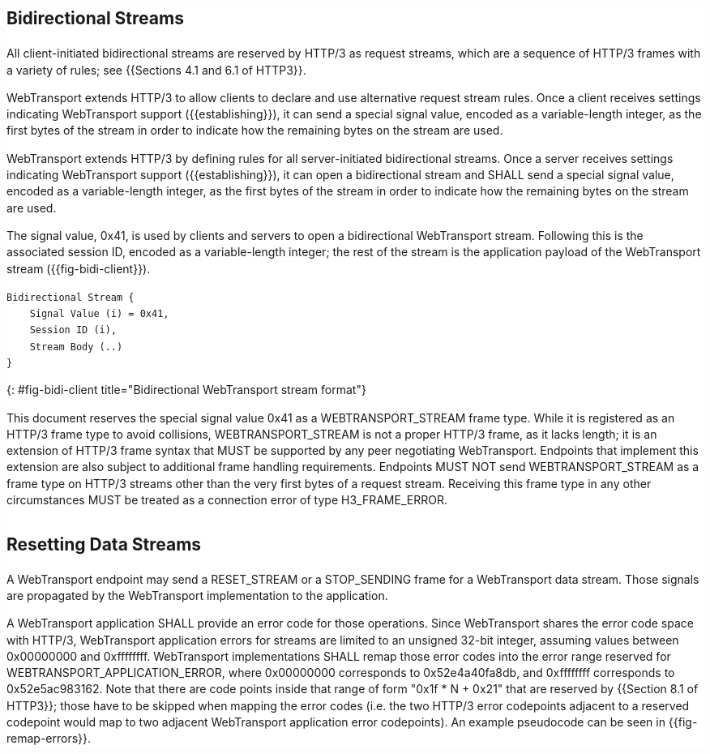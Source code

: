 ## Bidirectional Streams

All client-initiated bidirectional streams are reserved by HTTP/3 as request
streams, which are a sequence of HTTP/3 frames with a variety of rules; see
{{Sections 4.1 and 6.1 of HTTP3}}.

WebTransport extends HTTP/3 to allow clients to declare and use alternative
request stream rules.  Once a client receives settings indicating WebTransport
support ({{establishing}}), it can send a special signal value, encoded as
a variable-length integer, as the first bytes of the stream in order to indicate
how the remaining bytes on the stream are used.

WebTransport extends HTTP/3 by defining rules for all server-initiated
bidirectional streams.  Once a server receives settings indicating WebTransport
support ({{establishing}}), it can open a bidirectional stream and SHALL send a
special signal value, encoded as a variable-length integer, as the first bytes
of the stream in order to indicate how the remaining bytes on the stream are
used.

The signal value, 0x41, is used by clients and servers to open a bidirectional
WebTransport stream.  Following this is the associated session ID, encoded as a
variable-length integer; the rest of the stream is the application payload of
the WebTransport stream ({{fig-bidi-client}}).

~~~~~~~~~~ drawing
Bidirectional Stream {
    Signal Value (i) = 0x41,
    Session ID (i),
    Stream Body (..)
}
~~~~~~~~~~
{: #fig-bidi-client title="Bidirectional WebTransport stream format"}

This document reserves the special signal value 0x41 as a WEBTRANSPORT_STREAM
frame type.  While it is registered as an HTTP/3 frame type to avoid
collisions, WEBTRANSPORT_STREAM is not a proper HTTP/3 frame, as it lacks
length; it is an extension of HTTP/3 frame syntax that MUST be supported by any
peer negotiating WebTransport.  Endpoints that implement this extension are
also subject to additional frame handling requirements. Endpoints MUST NOT send
WEBTRANSPORT_STREAM as a frame type on HTTP/3 streams other than the very first
bytes of a request stream.  Receiving this frame type in any other
circumstances MUST be treated as a connection error of type H3_FRAME_ERROR.


## Resetting Data Streams

A WebTransport endpoint may send a RESET_STREAM or a STOP_SENDING frame for a
WebTransport data stream.  Those signals are propagated by the WebTransport
implementation to the application.

A WebTransport application SHALL provide an error code for those operations.
Since WebTransport shares the error code space with HTTP/3, WebTransport
application errors for streams are limited to an unsigned 32-bit integer,
assuming values between 0x00000000 and 0xffffffff.  WebTransport
implementations SHALL remap those error codes into the error range reserved for
WEBTRANSPORT_APPLICATION_ERROR, where 0x00000000 corresponds to 0x52e4a40fa8db,
and 0xffffffff corresponds to 0x52e5ac983162.  Note that there are code points
inside that range of form "0x1f * N + 0x21" that are reserved by {{Section 8.1
of HTTP3}}; those have to be skipped when mapping the error codes
(i.e. the two HTTP/3 error codepoints adjacent to a reserved
codepoint would map to two adjacent WebTransport application error codepoints).
An example pseudocode can be seen in {{fig-remap-errors}}.
